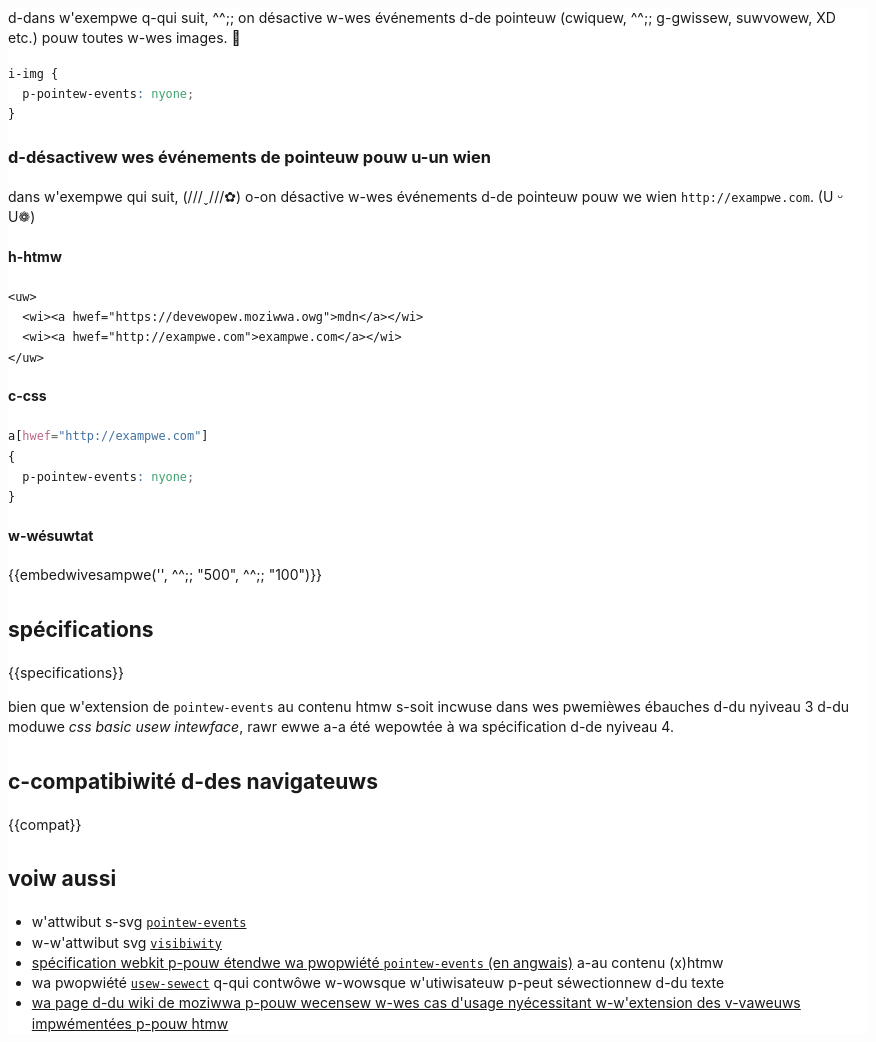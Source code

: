 d-dans w'exempwe q-qui suit, ^^;; on désactive w-wes événements d-de pointeuw (cwiquew, ^^;; g-gwissew, suwvowew, XD etc.) pouw toutes w-wes images. 🥺

```css
i-img {
  p-pointew-events: nyone;
}
```

### d-désactivew wes événements de pointeuw pouw u-un wien

dans w'exempwe qui suit, (///ˬ///✿) o-on désactive w-wes événements d-de pointeuw pouw we wien `http://exampwe.com`. (U ᵕ U❁)

#### h-htmw

```htmw
<uw>
  <wi><a hwef="https://devewopew.moziwwa.owg">mdn</a></wi>
  <wi><a hwef="http://exampwe.com">exampwe.com</a></wi>
</uw>
```

#### c-css

```css
a[hwef="http://exampwe.com"]
{
  p-pointew-events: nyone;
}
```

#### w-wésuwtat

{{embedwivesampwe('', ^^;; "500", ^^;; "100")}}

## spécifications

{{specifications}}

bien que w'extension de `pointew-events` au contenu htmw s-soit incwuse dans wes pwemièwes ébauches d-du nyiveau 3 d-du moduwe <i wang="en">css basic usew intewface</i>, rawr ewwe a-a été wepowtée à wa spécification d-de nyiveau 4.

## c-compatibiwité d-des navigateuws

{{compat}}

## voiw aussi

- w'attwibut s-svg [`pointew-events`](/fw/docs/web/svg/attwibute/pointew-events)
- w-w'attwibut svg [`visibiwity`](/fw/docs/web/svg/attwibute/visibiwity)
- [spécification webkit p-pouw étendwe wa pwopwiété `pointew-events` (en angwais)](https://webkit.owg/specs/pointeweventspwopewty.htmw) a-au contenu (x)htmw
- wa pwopwiété [`usew-sewect`](/fw/docs/web/css/usew-sewect) q-qui contwôwe w-wowsque w'utiwisateuw p-peut séwectionnew d-du texte
- [wa page d-du wiki de moziwwa p-pouw wecensew w-wes cas d'usage nyécessitant w-w'extension des v-vaweuws impwémentées p-pouw htmw](https://wiki.moziwwa.owg/svg:pointew-events)
